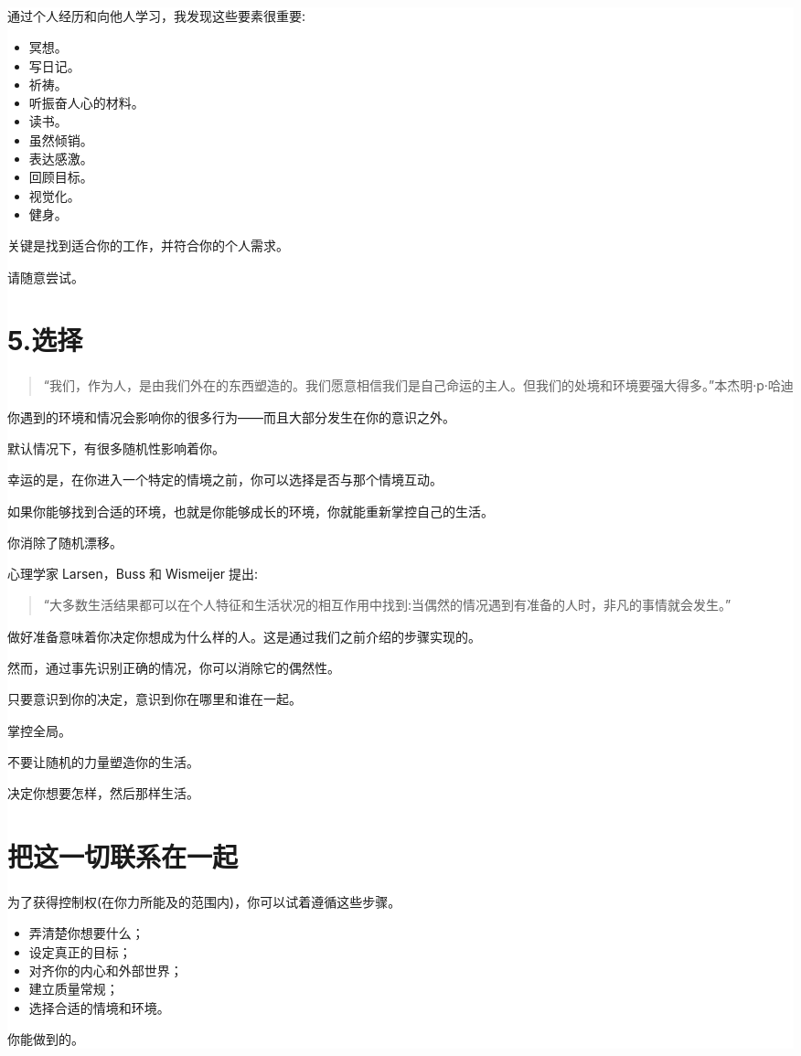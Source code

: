 通过个人经历和向他人学习，我发现这些要素很重要:

*   冥想。
*   写日记。
*   祈祷。
*   听振奋人心的材料。
*   读书。
*   虽然倾销。
*   表达感激。
*   回顾目标。
*   视觉化。
*   健身。

关键是找到适合你的工作，并符合你的个人需求。

请随意尝试。

# 5.选择

> “我们，作为人，是由我们外在的东西塑造的。我们愿意相信我们是自己命运的主人。但我们的处境和环境要强大得多。”本杰明·p·哈迪

你遇到的环境和情况会影响你的很多行为——而且大部分发生在你的意识之外。

默认情况下，有很多随机性影响着你。

幸运的是，在你进入一个特定的情境之前，你可以选择是否与那个情境互动。

如果你能够找到合适的环境，也就是你能够成长的环境，你就能重新掌控自己的生活。

你消除了随机漂移。

心理学家 Larsen，Buss 和 Wismeijer 提出:

> “大多数生活结果都可以在个人特征和生活状况的相互作用中找到:当偶然的情况遇到有准备的人时，非凡的事情就会发生。”

做好准备意味着你决定你想成为什么样的人。这是通过我们之前介绍的步骤实现的。

然而，通过事先识别正确的情况，你可以消除它的偶然性。

只要意识到你的决定，意识到你在哪里和谁在一起。

掌控全局。

不要让随机的力量塑造你的生活。

决定你想要怎样，然后那样生活。

# 把这一切联系在一起

为了获得控制权(在你力所能及的范围内)，你可以试着遵循这些步骤。

*   弄清楚你想要什么；
*   设定真正的目标；
*   对齐你的内心和外部世界；
*   建立质量常规；
*   选择合适的情境和环境。

你能做到的。
